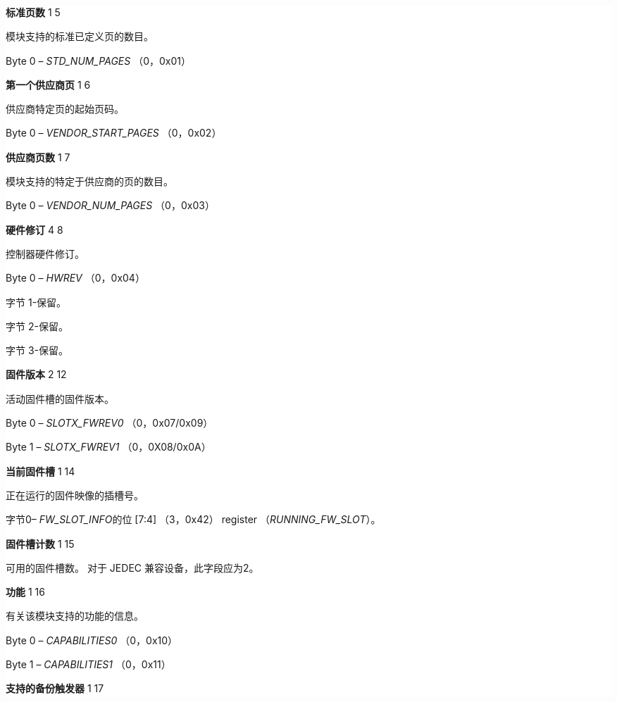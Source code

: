 <tr class="odd">
<td align="left"><strong>标准页数</strong></td>
<td align="left">1</td>
<td align="left">5</td>
<td align="left"><p>模块支持的标准已定义页的数目。</p>
<p>Byte 0 – <em>STD_NUM_PAGES</em> （0，0x01）</p></td>
</tr>
<tr class="even">
<td align="left"><strong>第一个供应商页</strong></td>
<td align="left">1</td>
<td align="left">6</td>
<td align="left"><p>供应商特定页的起始页码。</p>
<p>Byte 0 – <em>VENDOR_START_PAGES</em> （0，0x02）</p></td>
</tr>
<tr class="odd">
<td align="left"><strong>供应商页数</strong></td>
<td align="left">1</td>
<td align="left">7</td>
<td align="left"><p>模块支持的特定于供应商的页的数目。</p>
<p>Byte 0 – <em>VENDOR_NUM_PAGES</em> （0，0x03）</p></td>
</tr>
<tr class="even">
<td align="left"><strong>硬件修订</strong></td>
<td align="left">4</td>
<td align="left">8</td>
<td align="left"><p>控制器硬件修订。</p>
<p>Byte 0 – <em>HWREV</em> （0，0x04）</p>
<p>字节 1-保留。</p>
<p>字节 2-保留。</p>
<p>字节 3-保留。</p></td>
</tr>
<tr class="odd">
<td align="left"><strong>固件版本</strong></td>
<td align="left">2</td>
<td align="left">12</td>
<td align="left"><p>活动固件槽的固件版本。</p>
<p>Byte 0 – <em>SLOTX_FWREV0</em> （0，0x07/0x09）</p>
<p>Byte 1 – <em>SLOTX_FWREV1</em> （0，0X08/0x0A）</p></td>
</tr>
<tr class="even">
<td align="left"><strong>当前固件槽</strong></td>
<td align="left">1</td>
<td align="left">14</td>
<td align="left"><p>正在运行的固件映像的插槽号。</p>
<p>字节0– <em>FW_SLOT_INFO</em>的位 [7:4] （3，0x42） register （<em>RUNNING_FW_SLOT</em>）。</p></td>
</tr>
<tr class="odd">
<td align="left"><strong>固件槽计数</strong></td>
<td align="left">1</td>
<td align="left">15</td>
<td align="left"><p>可用的固件槽数。 对于 JEDEC 兼容设备，此字段应为2。</p></td>
</tr>
<tr class="even">
<td align="left"><strong>功能</strong></td>
<td align="left">1</td>
<td align="left">16</td>
<td align="left"><p>有关该模块支持的功能的信息。</p>
<p>Byte 0 – <em>CAPABILITIES0</em> （0，0x10）</p>
<p>Byte 1 – <em>CAPABILITIES1</em> （0，0x11）</p></td>
</tr>
<tr class="odd">
<td align="left"><strong>支持的备份触发器</strong></td>
<td align="left">1</td>
<td align="left">17</td>
